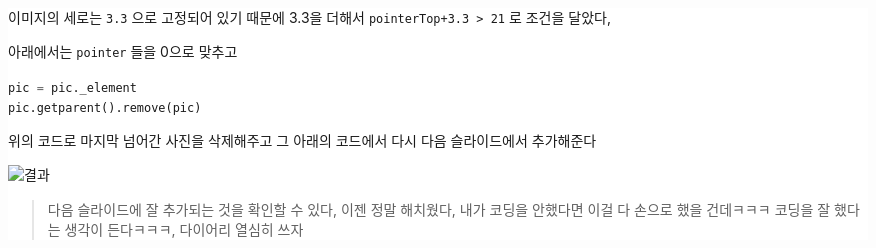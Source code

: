 이미지의 세로는 `3.3` 으로 고정되어 있기 때문에 3.3을 더해서 `pointerTop+3.3 > 21` 로 조건을 달았다, 

아래에서는 `pointer` 들을 0으로 맞추고

```py
pic = pic._element
pic.getparent().remove(pic)
```

위의 코드로 마지막 넘어간 사진을 삭제해주고 그 아래의 코드에서 다시 다음 슬라이드에서 추가해준다

![결과](https://user-images.githubusercontent.com/85085375/178919958-313de48f-ac89-4ba8-b071-317c832f5b7c.png)

> 다음 슬라이드에 잘 추가되는 것을 확인할 수 있다, 이젠 정말 해치웠다, 내가 코딩을 안했다면 이걸 다 손으로 했을 건데ㅋㅋㅋ 코딩을 잘 했다는 생각이 든다ㅋㅋㅋ, 다이어리 열심히 쓰자
